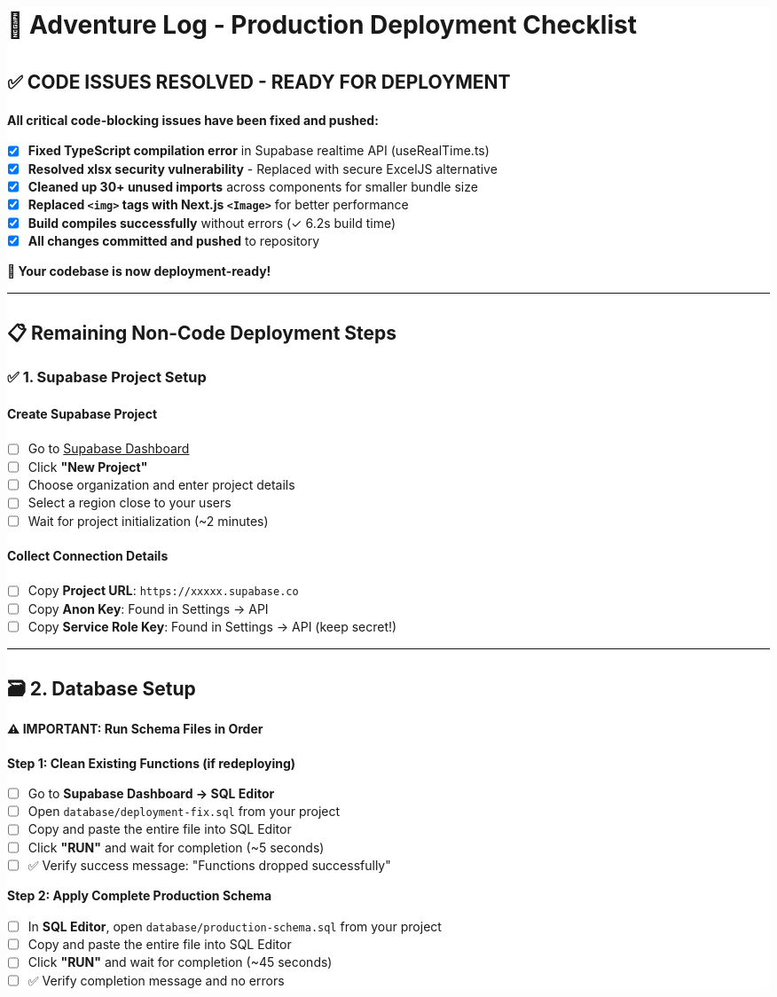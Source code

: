 # 🚀 Adventure Log - Production Deployment Checklist

## ✅ **CODE ISSUES RESOLVED - READY FOR DEPLOYMENT**

**All critical code-blocking issues have been fixed and pushed:**

- [x] **Fixed TypeScript compilation error** in Supabase realtime API (useRealTime.ts)
- [x] **Resolved xlsx security vulnerability** - Replaced with secure ExcelJS alternative
- [x] **Cleaned up 30+ unused imports** across components for smaller bundle size
- [x] **Replaced `<img>` tags with Next.js `<Image>`** for better performance
- [x] **Build compiles successfully** without errors (✓ 6.2s build time)
- [x] **All changes committed and pushed** to repository

**🎯 Your codebase is now deployment-ready!**

---

## 📋 **Remaining Non-Code Deployment Steps**

### ✅ **1. Supabase Project Setup**

#### Create Supabase Project
- [ ] Go to [Supabase Dashboard](https://supabase.com/dashboard)
- [ ] Click **"New Project"**
- [ ] Choose organization and enter project details
- [ ] Select a region close to your users
- [ ] Wait for project initialization (~2 minutes)

#### Collect Connection Details
- [ ] Copy **Project URL**: `https://xxxxx.supabase.co`
- [ ] Copy **Anon Key**: Found in Settings → API
- [ ] Copy **Service Role Key**: Found in Settings → API (keep secret!)

---

## 🗃️ **2. Database Setup**

#### ⚠️ IMPORTANT: Run Schema Files in Order

**Step 1: Clean Existing Functions (if redeploying)**
- [ ] Go to **Supabase Dashboard → SQL Editor**
- [ ] Open `database/deployment-fix.sql` from your project
- [ ] Copy and paste the entire file into SQL Editor
- [ ] Click **"RUN"** and wait for completion (~5 seconds)
- [ ] ✅ Verify success message: "Functions dropped successfully"

**Step 2: Apply Complete Production Schema**
- [ ] In **SQL Editor**, open `database/production-schema.sql` from your project
- [ ] Copy and paste the entire file into SQL Editor
- [ ] Click **"RUN"** and wait for completion (~45 seconds)
- [ ] ✅ Verify completion message and no errors
